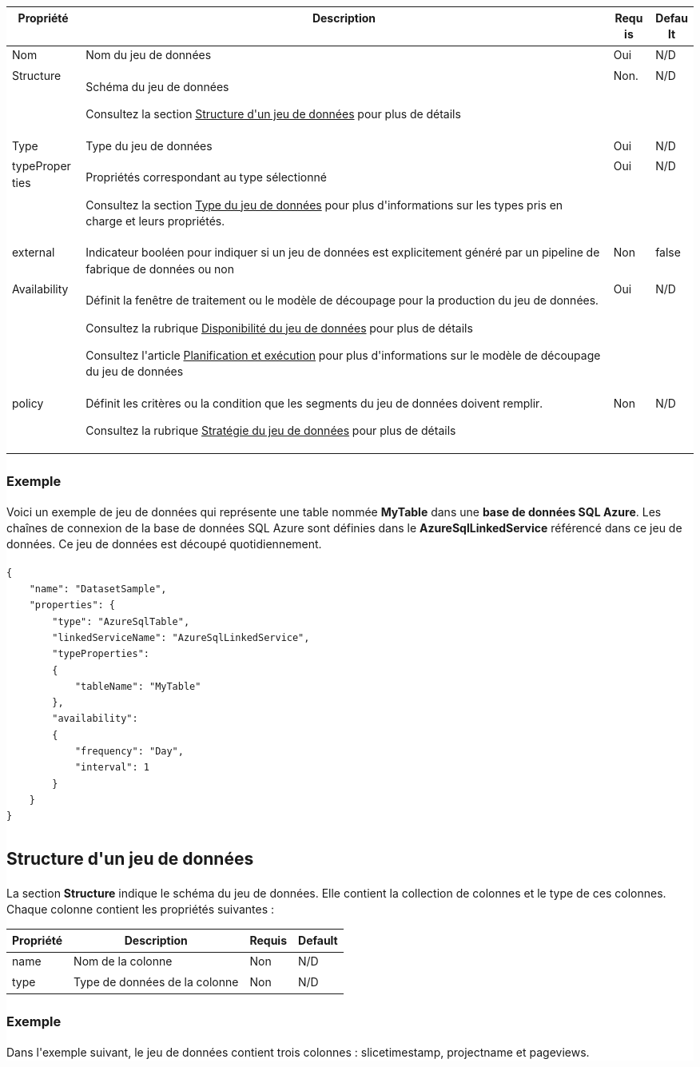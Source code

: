 | Propriété | Description | Requis | Default |
| -------- | ----------- | -------- | ------- |
| Nom | Nom du jeu de données | Oui | N/D |
| Structure | <p>Schéma du jeu de données</p><p>Consultez la section [Structure d'un jeu de données](#Structure) pour plus de détails</p> | Non. | N/D |
| Type | Type du jeu de données | Oui | N/D |
| typeProperties | <p>Propriétés correspondant au type sélectionné</p><p>Consultez la section [Type du jeu de données](#Type) pour plus d'informations sur les types pris en charge et leurs propriétés.</p> | Oui | N/D |
| external | Indicateur booléen pour indiquer si un jeu de données est explicitement généré par un pipeline de fabrique de données ou non | Non | false | 
| Availability | <p>Définit la fenêtre de traitement ou le modèle de découpage pour la production du jeu de données. </p><p>Consultez la rubrique [Disponibilité du jeu de données](#Availability) pour plus de détails</p><p>Consultez l'article [Planification et exécution](data-factory-scheduling-and-execution.md) pour plus d'informations sur le modèle de découpage du jeu de données</p> | Oui | N/D
| policy | Définit les critères ou la condition que les segments du jeu de données doivent remplir. <p>Consultez la rubrique [Stratégie du jeu de données](#Policy) pour plus de détails</p> | Non | N/D |

### Exemple

Voici un exemple de jeu de données qui représente une table nommée **MyTable** dans une **base de données SQL Azure**. Les chaînes de connexion de la base de données SQL Azure sont définies dans le **AzureSqlLinkedService** référencé dans ce jeu de données. Ce jeu de données est découpé quotidiennement.

	{
	    "name": "DatasetSample",
	    "properties": {
	        "type": "AzureSqlTable",
	        "linkedServiceName": "AzureSqlLinkedService",
	        "typeProperties": 
	        {
	            "tableName": "MyTable"
	        },
	        "availability": 
	        {
	            "frequency": "Day",
	            "interval": 1
	        }
	    }
	}

## <a name="Structure"></a>Structure d'un jeu de données

La section **Structure** indique le schéma du jeu de données. Elle contient la collection de colonnes et le type de ces colonnes. Chaque colonne contient les propriétés suivantes :

Propriété | Description | Requis | Default  
-------- | ----------- | -------- | -------
name | Nom de la colonne | Non | N/D 
type | Type de données de la colonne | Non | N/D 

### Exemple

Dans l'exemple suivant, le jeu de données contient trois colonnes : slicetimestamp, projectname et pageviews.
